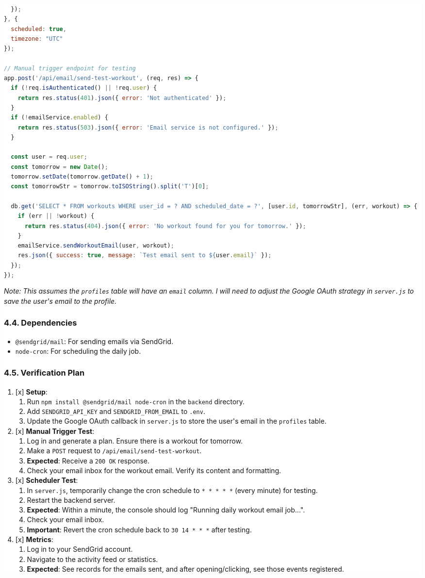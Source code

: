   ```javascript
    });
  }, {
    scheduled: true,
    timezone: "UTC"
  });

  // Manual trigger endpoint for testing
  app.post('/api/email/send-test-workout', (req, res) => {
    if (!req.isAuthenticated() || !req.user) {
      return res.status(401).json({ error: 'Not authenticated' });
    }
    if (!emailService.enabled) {
      return res.status(503).json({ error: 'Email service is not configured.' });
    }

    const user = req.user;
    const tomorrow = new Date();
    tomorrow.setDate(tomorrow.getDate() + 1);
    const tomorrowStr = tomorrow.toISOString().split('T')[0];

    db.get('SELECT * FROM workouts WHERE user_id = ? AND scheduled_date = ?', [user.id, tomorrowStr], (err, workout) => {
      if (err || !workout) {
        return res.status(404).json({ error: 'No workout found for you for tomorrow.' });
      }
      emailService.sendWorkoutEmail(user, workout);
      res.json({ success: true, message: `Test email sent to ${user.email}` });
    });
  });
  ```
  *Note: This assumes the `profiles` table will have an `email` column. I will need to adjust the Google OAuth strategy in `server.js` to save the user's email to the profile.*

### 4.4. Dependencies

- `@sendgrid/mail`: For sending emails via SendGrid.
- `node-cron`: For scheduling the daily job.

### 4.5. Verification Plan

1.  [x] **Setup**:
    1.  Run `npm install @sendgrid/mail node-cron` in the `backend` directory.
    2.  Add `SENDGRID_API_KEY` and `SENDGRID_FROM_EMAIL` to `.env`.
    3.  Update the Google OAuth callback in `server.js` to store the user's email in the `profiles` table.
2.  [x] **Manual Trigger Test**:
    1.  Log in and generate a plan. Ensure there is a workout for tomorrow.
    2.  Make a `POST` request to `/api/email/send-test-workout`.
    3.  **Expected**: Receive a `200 OK` response.
    4.  Check your email inbox for the workout email. Verify its content and formatting.
3.  [x] **Scheduler Test**:
    1.  In `server.js`, temporarily change the cron schedule to `* * * * *` (every minute) for testing.
    2.  Restart the backend server.
    3.  **Expected**: Within a minute, the console should log "Running daily workout email job...".
    4.  Check your email inbox.
    5.  **Important**: Revert the cron schedule back to `30 14 * * *` after testing.
4.  [x] **Metrics**:
    1.  Log in to your SendGrid account.
    2.  Navigate to the activity feed or statistics.
    3.  **Expected**: See records for the emails sent, and after opening/clicking, see those events registered.
